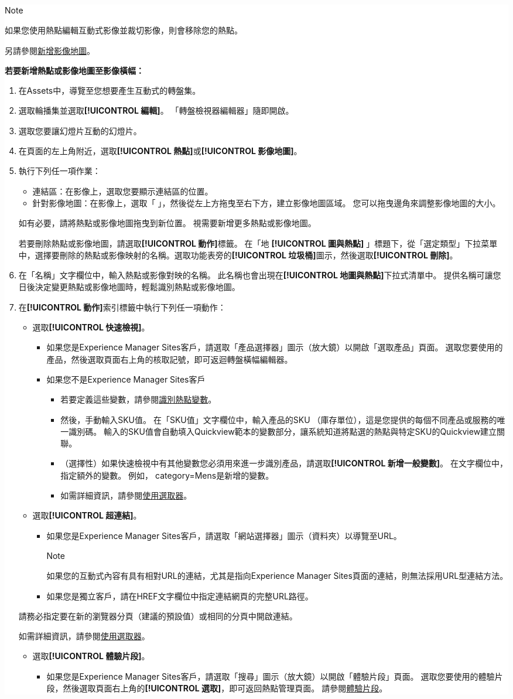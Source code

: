 >[!NOTE]
>
>如果您使用熱點編輯互動式影像並裁切影像，則會移除您的熱點。

另請參閱[新增影像地圖](/help/assets/image-maps.md)。

**若要新增熱點或影像地圖至影像橫幅：**

1. 在Assets中，導覽至您想要產生互動式的轉盤集。
1. 選取輪播集並選取&#x200B;**[!UICONTROL 編輯]**。 「轉盤檢視器編輯器」隨即開啟。
1. 選取您要讓幻燈片互動的幻燈片。
1. 在頁面的左上角附近，選取&#x200B;**[!UICONTROL 熱點]**&#x200B;或&#x200B;**[!UICONTROL 影像地圖]**。
1. 執行下列任一項作業：

   * 連結區：在影像上，選取您要顯示連結區的位置。
   * 針對影像地圖：在影像上，選取「 」，然後從左上方拖曳至右下方，建立影像地圖區域。 您可以拖曳邊角來調整影像地圖的大小。

   如有必要，請將熱點或影像地圖拖曳到新位置。 視需要新增更多熱點或影像地圖。

   若要刪除熱點或影像地圖，請選取&#x200B;**[!UICONTROL 動作]**&#x200B;標籤。 在「地 **[!UICONTROL 圖與熱點]** 」標題下，從「選定類型 **&#x200B;**&#x200B;」下拉菜單中，選擇要刪除的熱點或影像映射的名稱。選取功能表旁的&#x200B;**[!UICONTROL 垃圾桶]**&#x200B;圖示，然後選取&#x200B;**[!UICONTROL 刪除]**。

1. 在「名稱」文字欄位中，輸入熱點或影像對映的名稱。 此名稱也會出現在&#x200B;**[!UICONTROL 地圖與熱點]**&#x200B;下拉式清單中。 提供名稱可讓您日後決定變更熱點或影像地圖時，輕鬆識別熱點或影像地圖。
1. 在&#x200B;**[!UICONTROL 動作]**&#x200B;索引標籤中執行下列任一項動作：

   * 選取&#x200B;**[!UICONTROL 快速檢視]**。

      * 如果您是Experience Manager Sites客戶，請選取「產品選擇器」圖示（放大鏡）以開啟「選取產品」頁面。 選取您要使用的產品，然後選取頁面右上角的核取記號，即可返迴轉盤橫幅編輯器。
      * 如果您不是Experience Manager Sites客戶

         * 若要定義這些變數，請參閱[識別熱點變數](#identifying-hotspot-and-image-map-variables)。
         * 然後，手動輸入SKU值。 在「SKU值」文字欄位中，輸入產品的SKU （庫存單位），這是您提供的每個不同產品或服務的唯一識別碼。 輸入的SKU值會自動填入Quickview範本的變數部分，讓系統知道將點選的熱點與特定SKU的Quickview建立關聯。
         * （選擇性）如果快速檢視中有其他變數您必須用來進一步識別產品，請選取&#x200B;**[!UICONTROL 新增一般變數]**。 在文字欄位中，指定額外的變數。 例如， category=Mens是新增的變數。

         * 如需詳細資訊，請參閱[使用選取器](/help/assets/working-with-selectors.md)。

   * 選取&#x200B;**[!UICONTROL 超連結]**。

      * 如果您是Experience Manager Sites客戶，請選取「網站選擇器」圖示（資料夾）以導覽至URL。

        >[!NOTE]
        >
        >如果您的互動式內容有具有相對URL的連結，尤其是指向Experience Manager Sites頁面的連結，則無法採用URL型連結方法。

      * 如果您是獨立客戶，請在HREF文字欄位中指定連結網頁的完整URL路徑。

   請務必指定要在新的瀏覽器分頁（建議的預設值）或相同的分頁中開啟連結。

   如需詳細資訊，請參閱[使用選取器](/help/assets/working-with-selectors.md)。

   * 選取&#x200B;**[!UICONTROL 體驗片段]**。

      * 如果您是Experience Manager Sites客戶，請選取「搜尋」圖示（放大鏡）以開啟「體驗片段」頁面。 選取您要使用的體驗片段，然後選取頁面右上角的&#x200B;**[!UICONTROL 選取]**，即可返回熱點管理頁面。
請參閱[體驗片段](/help/sites-authoring/experience-fragments.md)。
